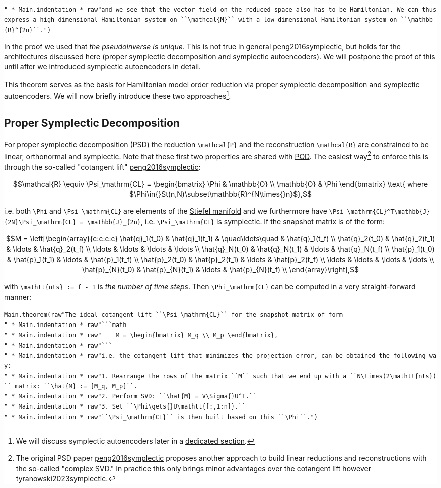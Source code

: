```@eval
" * Main.indentation * raw"and we see that the vector field on the reduced space also has to be Hamiltonian. We can thus express a high-dimensional Hamiltonian system on ``\mathcal{M}`` with a low-dimensional Hamiltonian system on ``\mathbb{R}^{2n}``.")
```

In the proof we used that *the pseudoinverse is unique*. This is not true in general [peng2016symplectic](@cite), but holds for the architectures discussed here (proper symplectic decomposition and symplectic autoencoders). We will postpone the proof of this until after we introduced [symplectic autoencoders in detail](@ref "The Symplectic Autoencoder").

This theorem serves as the basis for Hamiltonian model order reduction via proper symplectic decomposition and symplectic autoencoders. We will now briefly introduce these two approaches[^4].

[^4]: We will discuss symplectic autoencoders later in a [dedicated section](@ref "The Symplectic Autoencoder").

## Proper Symplectic Decomposition

For proper symplectic decomposition (PSD) the reduction ``\mathcal{P}`` and the reconstruction ``\mathcal{R}`` are constrained to be linear, orthonormal and symplectic. Note that these first two properties are shared with [POD](@ref "Proper Orthogonal Decomposition"). The easiest way[^5] to enforce this is through the so-called "cotangent lift" [peng2016symplectic](@cite): 

[^5]: The original PSD paper [peng2016symplectic](@cite) proposes another approach to build linear reductions and reconstructions with the so-called "complex SVD." In practice this only brings minor advantages over the cotangent lift however [tyranowski2023symplectic](@cite).

```math
\mathcal{R} \equiv \Psi_\mathrm{CL} = \begin{bmatrix} \Phi & \mathbb{O} \\ \mathbb{O} & \Phi \end{bmatrix} \text{ where $\Phi\in{}St(n,N)\subset\mathbb{R}^{N\times{}n}$},
```
i.e. both ``\Phi`` and ``\Psi_\mathrm{CL}`` are elements of the [Stiefel manifold](@ref "The Stiefel Manifold") and we furthermore have ``\Psi_\mathrm{CL}^T\mathbb{J}_{2N}\Psi_\mathrm{CL} = \mathbb{J}_{2n}``, i.e. ``\Psi_\mathrm{CL}`` is symplectic. If the [snapshot matrix](@ref "Snapshot Matrix") is of the form: 

```math
M = \left[\begin{array}{c:c:c:c}
\hat{q}_1(t_0) &  \hat{q}_1(t_1) & \quad\ldots\quad & \hat{q}_1(t_f) \\
\hat{q}_2(t_0) &  \hat{q}_2(t_1) & \ldots & \hat{q}_2(t_f) \\
\ldots & \ldots & \ldots & \ldots \\
\hat{q}_N(t_0) &  \hat{q}_N(t_1) & \ldots & \hat{q}_N(t_f) \\
\hat{p}_1(t_0) & \hat{p}_1(t_1) & \ldots & \hat{p}_1(t_f) \\
\hat{p}_2(t_0) &  \hat{p}_2(t_1) & \ldots & \hat{p}_2(t_f) \\
\ldots &  \ldots & \ldots & \ldots \\
\hat{p}_{N}(t_0) &  \hat{p}_{N}(t_1) & \ldots & \hat{p}_{N}(t_f) \\
\end{array}\right],
```

with ``\mathtt{nts} := f - 1`` is *the number of time steps*. Then ``\Phi_\mathrm{CL}`` can be computed in a very straight-forward manner:

```@eval
Main.theorem(raw"The ideal cotangent lift ``\Psi_\mathrm{CL}`` for the snapshot matrix of form
" * Main.indentation * raw"```math
" * Main.indentation * raw"    M = \begin{bmatrix} M_q \\ M_p \end{bmatrix},
" * Main.indentation * raw"```
" * Main.indentation * raw"i.e. the cotangent lift that minimizes the projection error, can be obtained the following way:
" * Main.indentation * raw"1. Rearrange the rows of the matrix ``M`` such that we end up with a ``N\times(2\mathtt{nts})`` matrix: ``\hat{M} := [M_q, M_p]``.
" * Main.indentation * raw"2. Perform SVD: ``\hat{M} = V\Sigma{}U^T.`` 
" * Main.indentation * raw"3. Set ``\Phi\gets{}U\mathtt{[:,1:n]}.``
" * Main.indentation * raw"``\Psi_\mathrm{CL}`` is then built based on this ``\Phi``.")
```


[^1]: To be precise, an *approximation of the solution manifold* ``\mathcal{R}(\mathbb{R}^{2n})``, as we are not able to find the solution manifold exactly in practice. 
[^2]: We should note that satisfying this *symplecticity condition* is much more important for the reconstruction than for the reduction. There is a lack of research on whether the symplecticity condition for the projection is really needed; in [buchfink2023symplectic](@cite) it is entirely ignored for example.
[^3]: A similar proof can be found in [yildiz2024data](@cite). Further note that, if we enforced the condition ``\mathcal{P}\circ\mathcal{R} = \mathrm{id}`` exactly, the projection ``\mathcal{P}`` would be equal to the local inverse ``\psi.`` For the proof here we however only require the existence of ``\psi``, not its explicit construction as ``\mathcal{P}.``
[^6]: We call these SympNets most of the time. This term was coined in [jin2020sympnets](@cite).
[^7]: The submanifold, that approximates the solution manifold, is ``\tilde{\mathcal{M}} = \{\Psi^\mathrm{dec}(z_r)\in\mathbb{R}^{2N}:u_r\in\mathrm{R}^{2n}\}`` where ``z_r`` is the reduced state of the system. By a slight abuse of notation we also denote ``\tilde{\mathcal{M}}`` by ``\mathcal{M}`` as we have done previously when showing equivalence between Hamiltonian vector fields on ``\mathbb{R}^{2n}`` and ``\mathcal{M}``. 